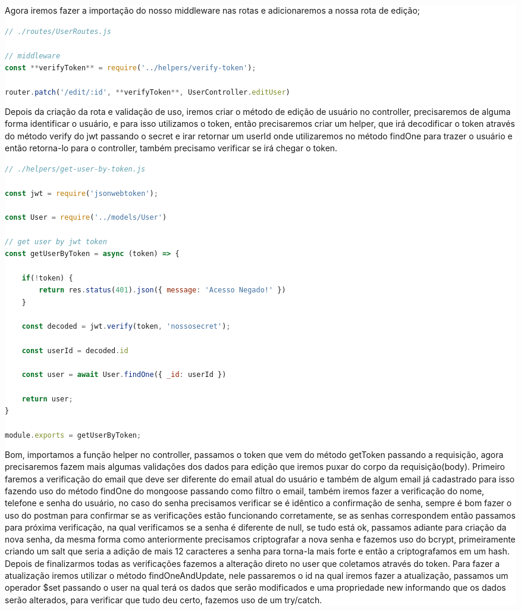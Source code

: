 Agora iremos fazer a importação do nosso middleware nas rotas e adicionaremos a nossa rota de edição;

```jsx
// ./routes/UserRoutes.js

// middleware
const **verifyToken** = require('../helpers/verify-token');

router.patch('/edit/:id', **verifyToken**, UserController.editUser)
```

Depois da criação da rota e validação de uso, iremos criar o método de edição de usuário no controller,  precisaremos de alguma forma identificar o usuário, e para isso utilizamos o token, então precisaremos criar um helper, que irá decodificar o token através do método verify do jwt passando o secret e irar retornar um userId onde utilizaremos no método findOne para trazer o usuário e então retorna-lo para o controller, também precisamo verificar se irá chegar o token.

```jsx
// ./helpers/get-user-by-token.js

const jwt = require('jsonwebtoken');

const User = require('../models/User')

// get user by jwt token
const getUserByToken = async (token) => {

    if(!token) {
        return res.status(401).json({ message: 'Acesso Negado!' })
    }

    const decoded = jwt.verify(token, 'nossosecret');

    const userId = decoded.id

    const user = await User.findOne({ _id: userId })

    return user;
}

module.exports = getUserByToken;
```

Bom, importamos a função helper no controller, passamos o token que vem do método getToken passando a requisição, agora precisaremos fazem mais algumas validações dos dados para edição que iremos puxar do corpo da requisição(body). Primeiro faremos a verificação do email que deve ser diferente do email atual do usuário e também de algum email já cadastrado para isso fazendo uso do método findOne do mongoose passando como filtro o email, também iremos fazer a verificação do nome, telefone e senha do usuário, no caso do senha precisamos verificar se é idêntico a confirmação  de senha, sempre é bom fazer o uso do postman para confirmar se as verificações estão funcionando corretamente, se as senhas correspondem então passamos para próxima verificação, na qual verificamos se a senha é diferente de null, se tudo está ok, passamos adiante para criação da nova senha, da mesma forma como anteriormente precisamos criptografar a nova senha e fazemos uso do bcrypt, primeiramente criando um salt que seria a adição de mais 12 caracteres a senha para torna-la mais forte e então a criptografamos em um hash. Depois de finalizarmos todas as verificações fazemos a alteração direto no user que coletamos através do token. Para fazer a atualização iremos utilizar o método findOneAndUpdate, nele passaremos o id na qual iremos fazer a atualização, passamos um operador $set passando o user na qual terá os dados que serão modificados e uma propriedade new informando que os dados serão alterados, para verificar que tudo deu certo, fazemos uso de um try/catch.
